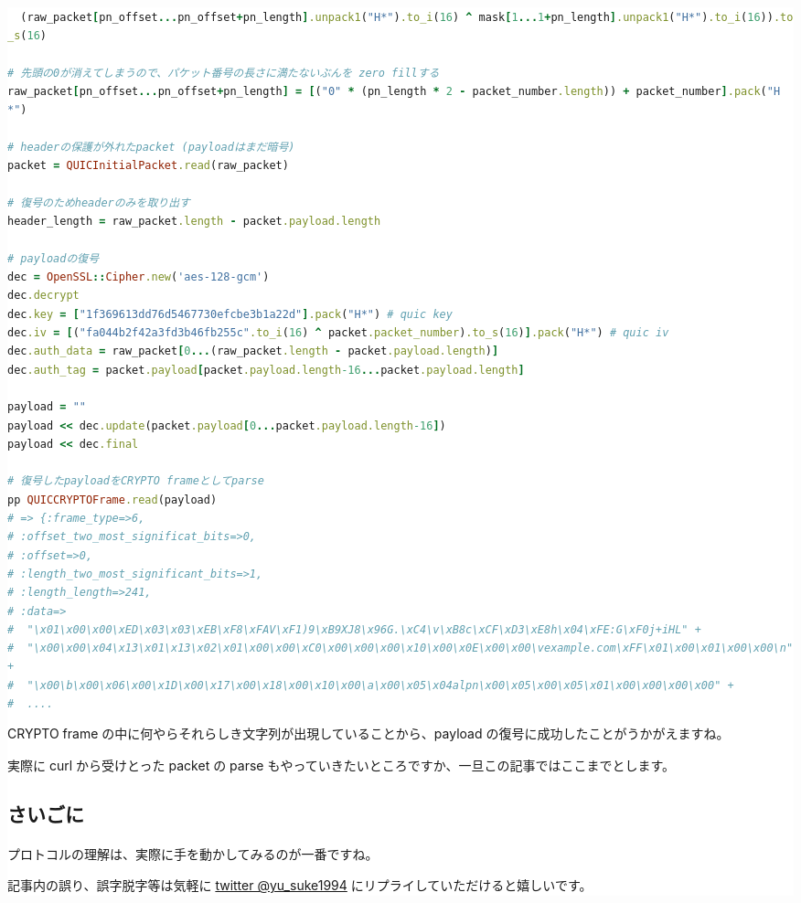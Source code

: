 ```ruby
  (raw_packet[pn_offset...pn_offset+pn_length].unpack1("H*").to_i(16) ^ mask[1...1+pn_length].unpack1("H*").to_i(16)).to_s(16)

# 先頭の0が消えてしまうので、パケット番号の長さに満たないぶんを zero fillする
raw_packet[pn_offset...pn_offset+pn_length] = [("0" * (pn_length * 2 - packet_number.length)) + packet_number].pack("H*")

# headerの保護が外れたpacket (payloadはまだ暗号)
packet = QUICInitialPacket.read(raw_packet)

# 復号のためheaderのみを取り出す
header_length = raw_packet.length - packet.payload.length

# payloadの復号
dec = OpenSSL::Cipher.new('aes-128-gcm')
dec.decrypt
dec.key = ["1f369613dd76d5467730efcbe3b1a22d"].pack("H*") # quic key
dec.iv = [("fa044b2f42a3fd3b46fb255c".to_i(16) ^ packet.packet_number).to_s(16)].pack("H*") # quic iv
dec.auth_data = raw_packet[0...(raw_packet.length - packet.payload.length)]
dec.auth_tag = packet.payload[packet.payload.length-16...packet.payload.length]

payload = ""
payload << dec.update(packet.payload[0...packet.payload.length-16])
payload << dec.final

# 復号したpayloadをCRYPTO frameとしてparse
pp QUICCRYPTOFrame.read(payload)
# => {:frame_type=>6,
# :offset_two_most_significat_bits=>0,
# :offset=>0,
# :length_two_most_significant_bits=>1,
# :length_length=>241,
# :data=>
#  "\x01\x00\x00\xED\x03\x03\xEB\xF8\xFAV\xF1)9\xB9XJ8\x96G.\xC4\v\xB8c\xCF\xD3\xE8h\x04\xFE:G\xF0j+iHL" +
#  "\x00\x00\x04\x13\x01\x13\x02\x01\x00\x00\xC0\x00\x00\x00\x10\x00\x0E\x00\x00\vexample.com\xFF\x01\x00\x01\x00\x00\n" +
#  "\x00\b\x00\x06\x00\x1D\x00\x17\x00\x18\x00\x10\x00\a\x00\x05\x04alpn\x00\x05\x00\x05\x01\x00\x00\x00\x00" +
#  ....
```

CRYPTO frame の中に何やらそれらしき文字列が出現していることから、payload の復号に成功したことがうかがえますね。

実際に curl から受けとった packet の parse もやっていきたいところですか、一旦この記事ではここまでとします。

## さいごに

プロトコルの理解は、実際に手を動かしてみるのが一番ですね。

記事内の誤り、誤字脱字等は気軽に [twitter @yu_suke1994](https://twitter.com/yu_suke1994) にリプライしていただけると嬉しいです。


[^vn]: 例外もあります。例えば Version Negotiagion パケットは保護されません。 <https://www.rfc-editor.org/rfc/rfc9001#section-5-3.1>
[^crypto]: TLS handshake を行うため。 <https://www.rfc-editor.org/rfc/rfc9001#name-carrying-tls-messages>
[^crypto-first]: 先頭にあるとは限りませんし、どのみちこの時点では暗号化されており `0x06` の存在を確認することはできません。 <https://www.rfc-editor.org/rfc/rfc9000.html#section-17.2.2-8>
[^read-length]: 最低でも 1200 bytes は受信できるようにする必要があります。特に Initial packet については、必ず 1200 bytes 以上のサイズになるように PADDING などを行う必要があります。 <https://www.rfc-editor.org/rfc/rfc9000.html#name-datagram-size>
[^aead]: <https://www.rfc-editor.org/rfc/rfc5116.html#section-2.1>
[^hkdf-expand-label]: <https://www.rfc-editor.org/rfc/rfc8446.html#section-7.1>
[^ruby-openssl-hkdf]: <https://docs.ruby-lang.org/en/3.0.0/OpenSSL/KDF.html#method-c-hkdf>
[^appendix-padding]: <https://www.rfc-editor.org/rfc/rfc9001#section-a.2-1>
[^appendix-initial-header]: <https://www.rfc-editor.org/rfc/rfc9001#section-a.2-4>
[^appendix-protected-result]: <https://www.rfc-editor.org/rfc/rfc9001#section-a.2-7>
[^protected]: 厳密には、この時点で parse を行うことはできません。後述する packet の保護を解除しないと正しい情報は得られません。
[^curl]: もっと手軽に実験するなら、Python の環境があるなら aioquic 、Rust の環境を用意するのが苦でないなら Neqo を使うのもいいと思います。なかなかビルド済バイナリを落としてくるだけで使用できる QUIC クライアントがないのが現状です。
[^appendix-dci]: <https://www.rfc-editor.org/rfc/rfc9001#section-appendix.a-1>